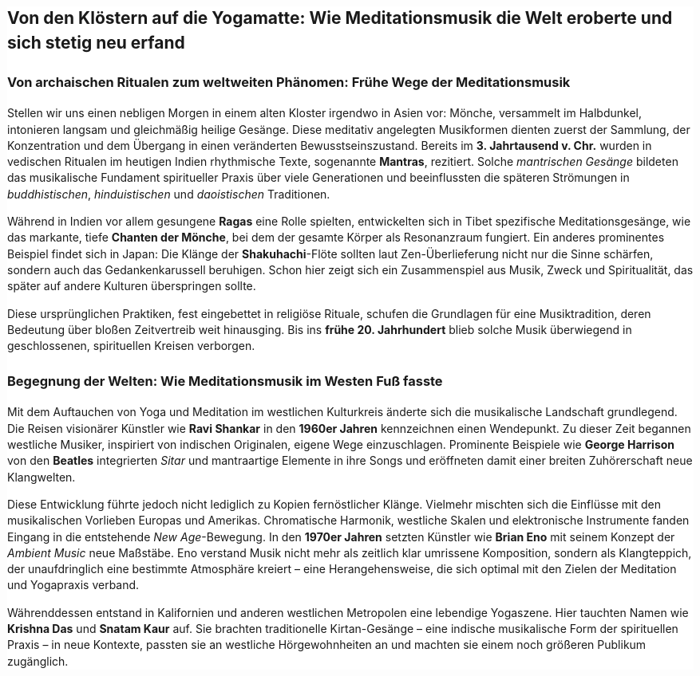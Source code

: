 ## Von den Klöstern auf die Yogamatte: Wie Meditationsmusik die Welt eroberte und sich stetig neu erfand

### Von archaischen Ritualen zum weltweiten Phänomen: Frühe Wege der Meditationsmusik

Stellen wir uns einen nebligen Morgen in einem alten Kloster irgendwo in Asien vor: Mönche,
versammelt im Halbdunkel, intonieren langsam und gleichmäßig heilige Gesänge. Diese meditativ
angelegten Musikformen dienten zuerst der Sammlung, der Konzentration und dem Übergang in einen
veränderten Bewusstseinszustand. Bereits im **3. Jahrtausend v. Chr.** wurden in vedischen Ritualen
im heutigen Indien rhythmische Texte, sogenannte **Mantras**, rezitiert. Solche _mantrischen
Gesänge_ bildeten das musikalische Fundament spiritueller Praxis über viele Generationen und
beeinflussten die späteren Strömungen in _buddhistischen_, _hinduistischen_ und _daoistischen_
Traditionen.

Während in Indien vor allem gesungene **Ragas** eine Rolle spielten, entwickelten sich in Tibet
spezifische Meditationsgesänge, wie das markante, tiefe **Chanten der Mönche**, bei dem der gesamte
Körper als Resonanzraum fungiert. Ein anderes prominentes Beispiel findet sich in Japan: Die Klänge
der **Shakuhachi**-Flöte sollten laut Zen-Überlieferung nicht nur die Sinne schärfen, sondern auch
das Gedankenkarussell beruhigen. Schon hier zeigt sich ein Zusammenspiel aus Musik, Zweck und
Spiritualität, das später auf andere Kulturen überspringen sollte.

Diese ursprünglichen Praktiken, fest eingebettet in religiöse Rituale, schufen die Grundlagen für
eine Musiktradition, deren Bedeutung über bloßen Zeitvertreib weit hinausging. Bis ins **frühe 20.
Jahrhundert** blieb solche Musik überwiegend in geschlossenen, spirituellen Kreisen verborgen.

### Begegnung der Welten: Wie Meditationsmusik im Westen Fuß fasste

Mit dem Auftauchen von Yoga und Meditation im westlichen Kulturkreis änderte sich die musikalische
Landschaft grundlegend. Die Reisen visionärer Künstler wie **Ravi Shankar** in den **1960er Jahren**
kennzeichnen einen Wendepunkt. Zu dieser Zeit begannen westliche Musiker, inspiriert von indischen
Originalen, eigene Wege einzuschlagen. Prominente Beispiele wie **George Harrison** von den
**Beatles** integrierten _Sitar_ und mantraartige Elemente in ihre Songs und eröffneten damit einer
breiten Zuhörerschaft neue Klangwelten.

Diese Entwicklung führte jedoch nicht lediglich zu Kopien fernöstlicher Klänge. Vielmehr mischten
sich die Einflüsse mit den musikalischen Vorlieben Europas und Amerikas. Chromatische Harmonik,
westliche Skalen und elektronische Instrumente fanden Eingang in die entstehende _New Age_-Bewegung.
In den **1970er Jahren** setzten Künstler wie **Brian Eno** mit seinem Konzept der _Ambient Music_
neue Maßstäbe. Eno verstand Musik nicht mehr als zeitlich klar umrissene Komposition, sondern als
Klangteppich, der unaufdringlich eine bestimmte Atmosphäre kreiert – eine Herangehensweise, die sich
optimal mit den Zielen der Meditation und Yogapraxis verband.

Währenddessen entstand in Kalifornien und anderen westlichen Metropolen eine lebendige Yogaszene.
Hier tauchten Namen wie **Krishna Das** und **Snatam Kaur** auf. Sie brachten traditionelle
Kirtan-Gesänge – eine indische musikalische Form der spirituellen Praxis – in neue Kontexte, passten
sie an westliche Hörgewohnheiten an und machten sie einem noch größeren Publikum zugänglich.

